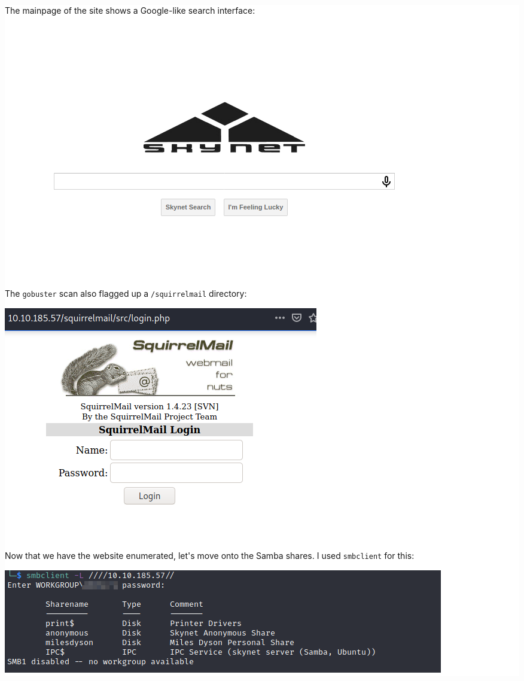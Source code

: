 The mainpage of the site shows a Google-like search interface:

![mainpage](/assets/posts/20220127/1_mainpage.png)

The `gobuster` scan also flagged up a `/squirrelmail` directory:

![squirrelmail](/assets/posts/20220127/2_squirrelmail_login.png)

Now that we have the website enumerated, let's move onto the Samba shares.  I used `smbclient` for this:

![smbclient](/assets/posts/20220127/3_smbclient.png)
